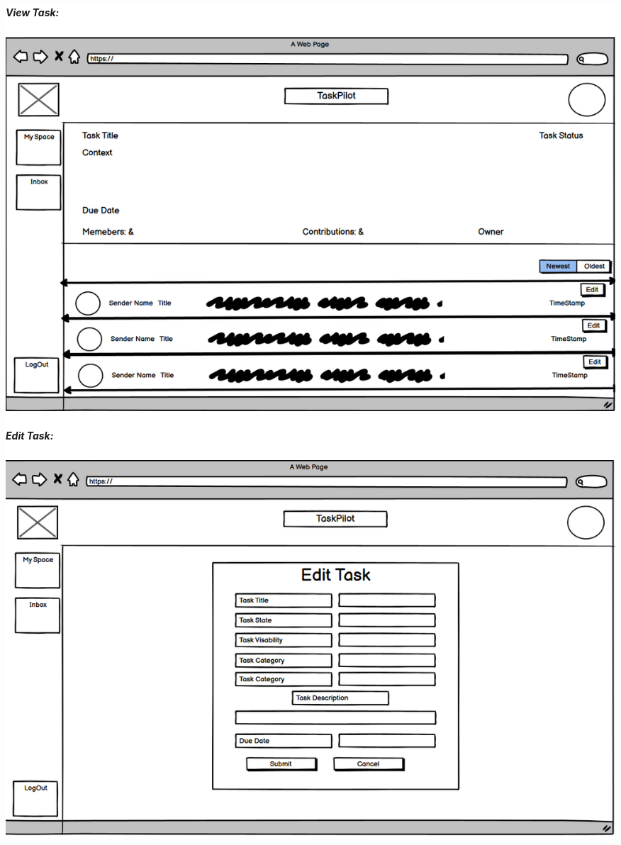 ##### View Task:

![Task View](src/assets/images-readme/Taskview.PNG)

##### Edit Task:

![Edit Task](src/assets/images-readme/edittask.PNG)
